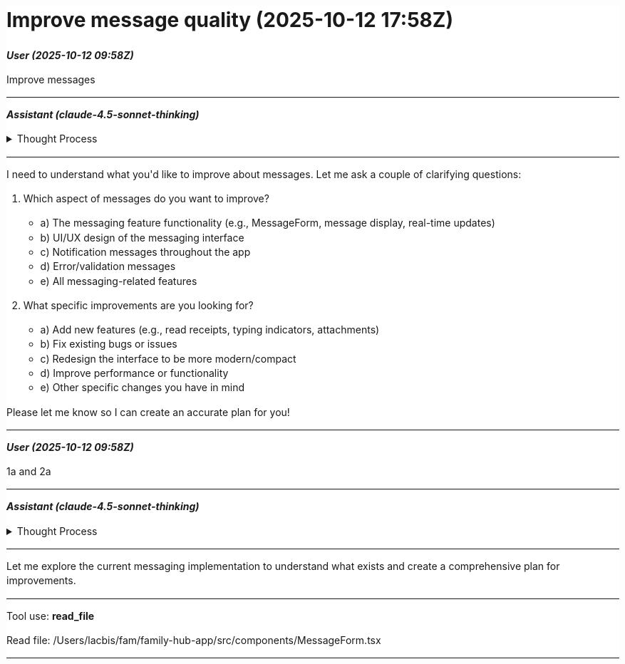 



# Improve message quality (2025-10-12 17:58Z)

_**User (2025-10-12 09:58Z)**_

Improve messages

---

_**Assistant (claude-4.5-sonnet-thinking)**_

<think><details><summary>Thought Process</summary></details></think>

---

I need to understand what you'd like to improve about messages. Let me ask a couple of clarifying questions:

1. Which aspect of messages do you want to improve?
   - a) The messaging feature functionality (e.g., MessageForm, message display, real-time updates)
   - b) UI/UX design of the messaging interface
   - c) Notification messages throughout the app
   - d) Error/validation messages
   - e) All messaging-related features

2. What specific improvements are you looking for?
   - a) Add new features (e.g., read receipts, typing indicators, attachments)
   - b) Fix existing bugs or issues
   - c) Redesign the interface to be more modern/compact
   - d) Improve performance or functionality
   - e) Other specific changes you have in mind

Please let me know so I can create an accurate plan for you!

---

_**User (2025-10-12 09:58Z)**_

1a and 2a 

---

_**Assistant (claude-4.5-sonnet-thinking)**_

<think><details><summary>Thought Process</summary></details></think>

---

Let me explore the current messaging implementation to understand what exists and create a comprehensive plan for improvements.

---

Tool use: **read_file**

Read file: /Users/lacbis/fam/family-hub-app/src/components/MessageForm.tsx

---